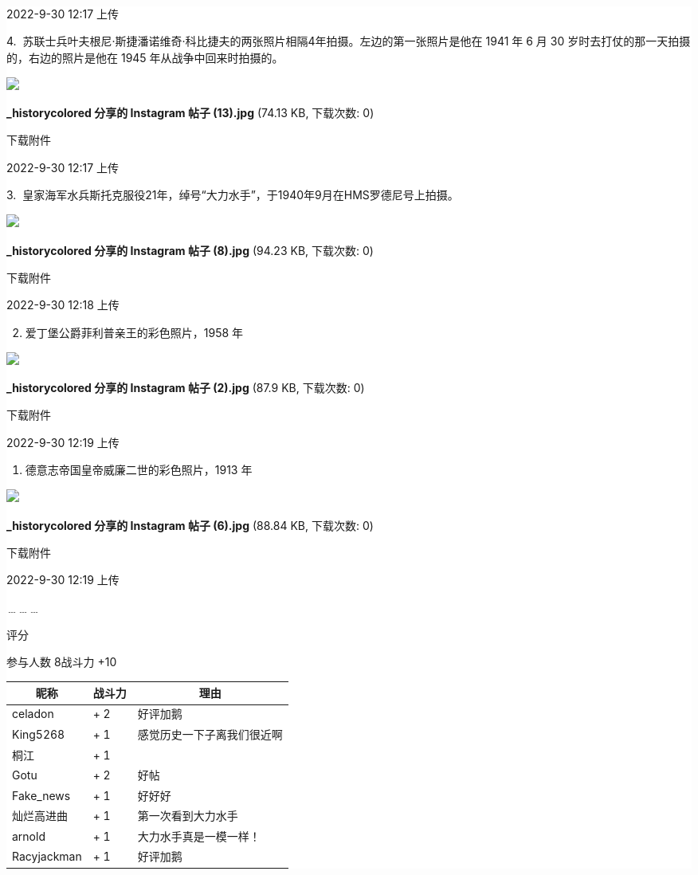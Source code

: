 2022-9-30 12:17 上传

4.  苏联士兵叶夫根尼·斯捷潘诺维奇·科比捷夫的两张照片相隔4年拍摄。左边的第一张照片是他在 1941 年 6 月 30 岁时去打仗的那一天拍摄的，右边的照片是他在 1945 年从战争中回来时拍摄的。

<img src="https://img.saraba1st.com/forum/202209/30/121754y724dqhd2qu2m4ce.jpg" referrerpolicy="no-referrer">

<strong>_historycolored 分享的 Instagram 帖子 (13).jpg</strong> (74.13 KB, 下载次数: 0)

下载附件

2022-9-30 12:17 上传

3.  皇家海军水兵斯托克服役21年，绰号“大力水手”，于1940年9月在HMS罗德尼号上拍摄。

<img src="https://img.saraba1st.com/forum/202209/30/121846f8zsphwplpmg8yl3.jpg" referrerpolicy="no-referrer">

<strong>_historycolored 分享的 Instagram 帖子 (8).jpg</strong> (94.23 KB, 下载次数: 0)

下载附件

2022-9-30 12:18 上传

2. 爱丁堡公爵菲利普亲王的彩色照片，1958 年

<img src="https://img.saraba1st.com/forum/202209/30/121912tjigkg48jkrrkjuy.jpg" referrerpolicy="no-referrer">

<strong>_historycolored 分享的 Instagram 帖子 (2).jpg</strong> (87.9 KB, 下载次数: 0)

下载附件

2022-9-30 12:19 上传

1. 德意志帝国皇帝威廉二世的彩色照片，1913 年

<img src="https://img.saraba1st.com/forum/202209/30/121946his4nm4q4q3mmhvm.jpg" referrerpolicy="no-referrer">

<strong>_historycolored 分享的 Instagram 帖子 (6).jpg</strong> (88.84 KB, 下载次数: 0)

下载附件

2022-9-30 12:19 上传

﹍﹍﹍

评分

 参与人数 8战斗力 +10

|昵称|战斗力|理由|
|----|---|---|
| celadon| + 2|好评加鹅|
| King5268| + 1|感觉历史一下子离我们很近啊|
| 桐江| + 1||
| Gotu| + 2|好帖|
| Fake_news| + 1|好好好|
| 灿烂高进曲| + 1|第一次看到大力水手|
| arnold| + 1|大力水手真是一模一样！|
| Racyjackman| + 1|好评加鹅|
